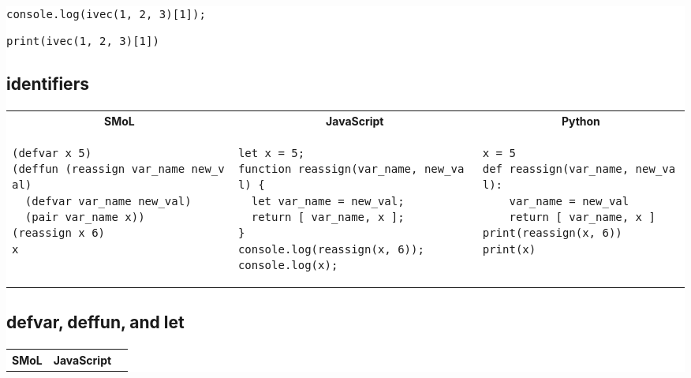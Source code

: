 </td>
<td>
<pre>console.log(ivec(1, 2, 3)[1]);</pre>
</td>
<td>
<pre>print(ivec(1, 2, 3)[1])</pre>
</td>
</tr>
</table>
<h2>
identifiers
</h2>
<table>
<tr>
<th>
SMoL
</th>
<th>
JavaScript
</th>
<th>
Python
</th>
</tr>
<tr>
<td>
<pre>(defvar x 5)
(deffun (reassign var_name new_val)
  (defvar var_name new_val)
  (pair var_name x))
(reassign x 6)
x</pre>
</td>
<td>
<pre>let x = 5;
function reassign(var_name, new_val) {
  let var_name = new_val;
  return [ var_name, x ];
}
console.log(reassign(x, 6));
console.log(x);</pre>
</td>
<td>
<pre>x = 5
def reassign(var_name, new_val):
    var_name = new_val
    return [ var_name, x ]
print(reassign(x, 6))
print(x)</pre>
</td>
</tr>
</table>
<h2>
defvar, deffun, and let
</h2>
<table>
<tr>
<th>
SMoL
</th>
<th>
JavaScript
</th>
<th>